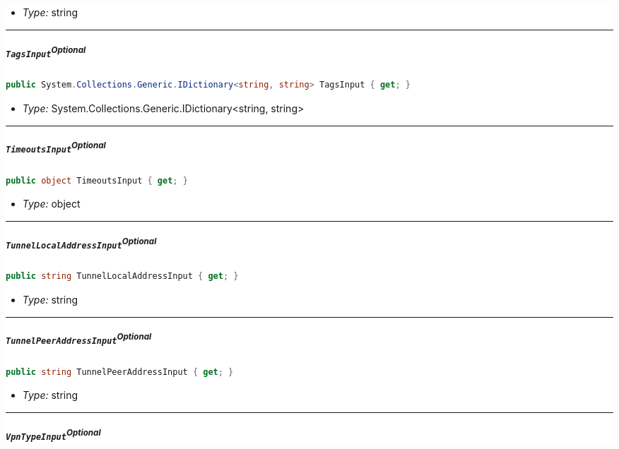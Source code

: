 - *Type:* string

---

##### `TagsInput`<sup>Optional</sup> <a name="TagsInput" id="@cdktf/provider-opentelekomcloud.enterpriseVpnConnectionV5.EnterpriseVpnConnectionV5.property.tagsInput"></a>

```csharp
public System.Collections.Generic.IDictionary<string, string> TagsInput { get; }
```

- *Type:* System.Collections.Generic.IDictionary<string, string>

---

##### `TimeoutsInput`<sup>Optional</sup> <a name="TimeoutsInput" id="@cdktf/provider-opentelekomcloud.enterpriseVpnConnectionV5.EnterpriseVpnConnectionV5.property.timeoutsInput"></a>

```csharp
public object TimeoutsInput { get; }
```

- *Type:* object

---

##### `TunnelLocalAddressInput`<sup>Optional</sup> <a name="TunnelLocalAddressInput" id="@cdktf/provider-opentelekomcloud.enterpriseVpnConnectionV5.EnterpriseVpnConnectionV5.property.tunnelLocalAddressInput"></a>

```csharp
public string TunnelLocalAddressInput { get; }
```

- *Type:* string

---

##### `TunnelPeerAddressInput`<sup>Optional</sup> <a name="TunnelPeerAddressInput" id="@cdktf/provider-opentelekomcloud.enterpriseVpnConnectionV5.EnterpriseVpnConnectionV5.property.tunnelPeerAddressInput"></a>

```csharp
public string TunnelPeerAddressInput { get; }
```

- *Type:* string

---

##### `VpnTypeInput`<sup>Optional</sup> <a name="VpnTypeInput" id="@cdktf/provider-opentelekomcloud.enterpriseVpnConnectionV5.EnterpriseVpnConnectionV5.property.vpnTypeInput"></a>
